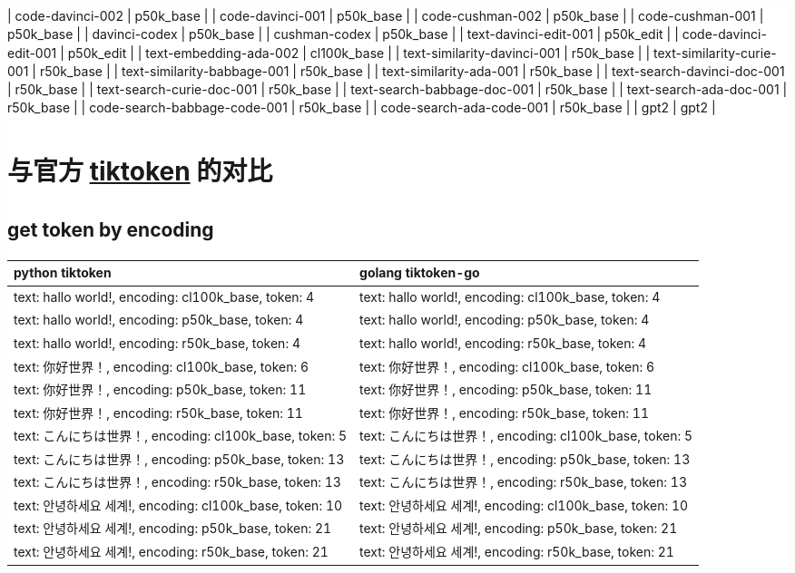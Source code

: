 | code-davinci-002             | p50k_base     |
| code-davinci-001             | p50k_base     |
| code-cushman-002             | p50k_base     |
| code-cushman-001             | p50k_base     |
| davinci-codex                | p50k_base     |
| cushman-codex                | p50k_base     |
| text-davinci-edit-001        | p50k_edit     |
| code-davinci-edit-001        | p50k_edit     |
| text-embedding-ada-002       | cl100k_base   |
| text-similarity-davinci-001  | r50k_base     |
| text-similarity-curie-001    | r50k_base     |
| text-similarity-babbage-001  | r50k_base     |
| text-similarity-ada-001      | r50k_base     |
| text-search-davinci-doc-001  | r50k_base     |
| text-search-curie-doc-001    | r50k_base     |
| text-search-babbage-doc-001  | r50k_base     |
| text-search-ada-doc-001      | r50k_base     |
| code-search-babbage-code-001 | r50k_base     |
| code-search-ada-code-001     | r50k_base     |
| gpt2                         | gpt2          |

# 与官方 [tiktoken](https://github.com/openai/tiktoken) 的对比

## get token by encoding

| python tiktoken                                          | golang tiktoken-go                                       |
| :------------------------------------------------------- | :------------------------------------------------------- |
| text: hallo world!, encoding: cl100k_base, token: 4      | text: hallo world!, encoding: cl100k_base, token: 4      |
| text: hallo world!, encoding: p50k_base, token: 4        | text: hallo world!, encoding: p50k_base, token: 4        |
| text: hallo world!, encoding: r50k_base, token: 4        | text: hallo world!, encoding: r50k_base, token: 4        |
| text: 你好世界！, encoding: cl100k_base, token: 6        | text: 你好世界！, encoding: cl100k_base, token: 6        |
| text: 你好世界！, encoding: p50k_base, token: 11         | text: 你好世界！, encoding: p50k_base, token: 11         |
| text: 你好世界！, encoding: r50k_base, token: 11         | text: 你好世界！, encoding: r50k_base, token: 11         |
| text: こんにちは世界！, encoding: cl100k_base, token: 5  | text: こんにちは世界！, encoding: cl100k_base, token: 5  |
| text: こんにちは世界！, encoding: p50k_base, token: 13   | text: こんにちは世界！, encoding: p50k_base, token: 13   |
| text: こんにちは世界！, encoding: r50k_base, token: 13   | text: こんにちは世界！, encoding: r50k_base, token: 13   |
| text: 안녕하세요 세계!, encoding: cl100k_base, token: 10 | text: 안녕하세요 세계!, encoding: cl100k_base, token: 10 |
| text: 안녕하세요 세계!, encoding: p50k_base, token: 21   | text: 안녕하세요 세계!, encoding: p50k_base, token: 21   |
| text: 안녕하세요 세계!, encoding: r50k_base, token: 21   | text: 안녕하세요 세계!, encoding: r50k_base, token: 21   |